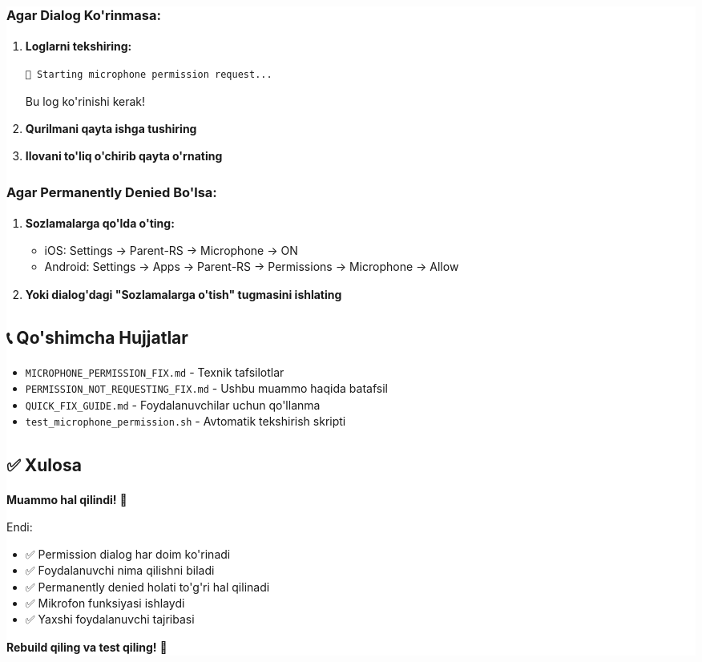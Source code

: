 ### Agar Dialog Ko'rinmasa:

1. **Loglarni tekshiring:**
   ```
   🎤 Starting microphone permission request...
   ```
   Bu log ko'rinishi kerak!

2. **Qurilmani qayta ishga tushiring**

3. **Ilovani to'liq o'chirib qayta o'rnating**

### Agar Permanently Denied Bo'lsa:

1. **Sozlamalarga qo'lda o'ting:**
   - iOS: Settings → Parent-RS → Microphone → ON
   - Android: Settings → Apps → Parent-RS → Permissions → Microphone → Allow

2. **Yoki dialog'dagi "Sozlamalarga o'tish" tugmasini ishlating**

## 📞 Qo'shimcha Hujjatlar

- `MICROPHONE_PERMISSION_FIX.md` - Texnik tafsilotlar
- `PERMISSION_NOT_REQUESTING_FIX.md` - Ushbu muammo haqida batafsil
- `QUICK_FIX_GUIDE.md` - Foydalanuvchilar uchun qo'llanma
- `test_microphone_permission.sh` - Avtomatik tekshirish skripti

## ✅ Xulosa

**Muammo hal qilindi!** 🎉

Endi:
- ✅ Permission dialog har doim ko'rinadi
- ✅ Foydalanuvchi nima qilishni biladi
- ✅ Permanently denied holati to'g'ri hal qilinadi
- ✅ Mikrofon funksiyasi ishlaydi
- ✅ Yaxshi foydalanuvchi tajribasi

**Rebuild qiling va test qiling!** 🚀

